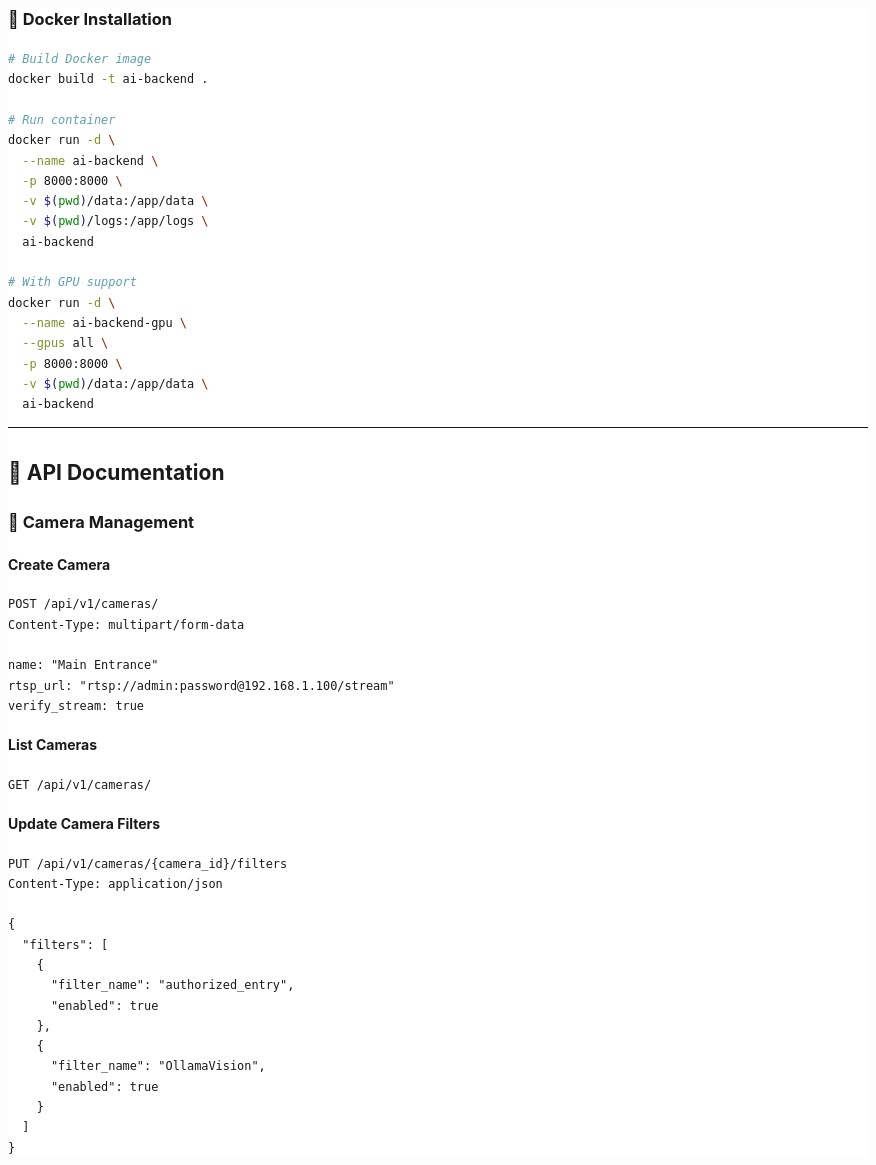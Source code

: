 ### 🐳 **Docker Installation**

```bash
# Build Docker image
docker build -t ai-backend .

# Run container
docker run -d \
  --name ai-backend \
  -p 8000:8000 \
  -v $(pwd)/data:/app/data \
  -v $(pwd)/logs:/app/logs \
  ai-backend

# With GPU support
docker run -d \
  --name ai-backend-gpu \
  --gpus all \
  -p 8000:8000 \
  -v $(pwd)/data:/app/data \
  ai-backend
```

---

## 📱 API Documentation

### 🎥 **Camera Management**

#### Create Camera
```http
POST /api/v1/cameras/
Content-Type: multipart/form-data

name: "Main Entrance"
rtsp_url: "rtsp://admin:password@192.168.1.100/stream"
verify_stream: true
```

#### List Cameras
```http
GET /api/v1/cameras/
```

#### Update Camera Filters
```http
PUT /api/v1/cameras/{camera_id}/filters
Content-Type: application/json

{
  "filters": [
    {
      "filter_name": "authorized_entry",
      "enabled": true
    },
    {
      "filter_name": "OllamaVision",
      "enabled": true
    }
  ]
}
```
